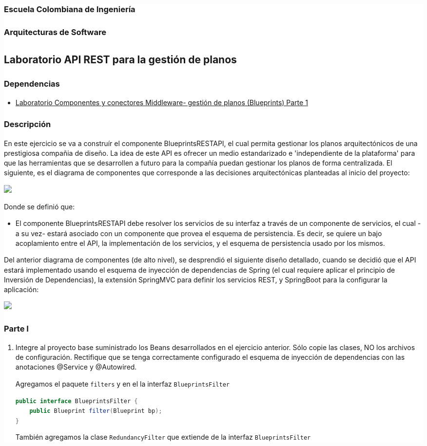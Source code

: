 ﻿
### Escuela Colombiana de Ingeniería

### Arquitecturas de Software


## Laboratorio API REST para la gestión de planos

### Dependencias
* [Laboratorio Componentes y conectores Middleware- gestión de planos (Blueprints) Parte 1](https://github.com/ARSW-ECI-beta/REST_API-JAVA-BLUEPRINTS_PART1)

### Descripción
En este ejercicio se va a construír el componente BlueprintsRESTAPI, el cual permita gestionar los planos arquitectónicos de una prestigiosa compañia de diseño. La idea de este API es ofrecer un medio estandarizado e 'independiente de la plataforma' para que las herramientas que se desarrollen a futuro para la compañía puedan gestionar los planos de forma centralizada.
El siguiente, es el diagrama de componentes que corresponde a las decisiones arquitectónicas planteadas al inicio del proyecto:

![](img/CompDiag.png)

Donde se definió que:

* El componente BlueprintsRESTAPI debe resolver los servicios de su interfaz a través de un componente de servicios, el cual -a su vez- estará asociado con un componente que provea el esquema de persistencia. Es decir, se quiere un bajo acoplamiento entre el API, la implementación de los servicios, y el esquema de persistencia usado por los mismos.

Del anterior diagrama de componentes (de alto nivel), se desprendió el siguiente diseño detallado, cuando se decidió que el API estará implementado usando el esquema de inyección de dependencias de Spring (el cual requiere aplicar el principio de Inversión de Dependencias), la extensión SpringMVC para definir los servicios REST, y SpringBoot para la configurar la aplicación:


![](img/ClassDiagram.png)

### Parte I

1. Integre al proyecto base suministrado los Beans desarrollados en el ejercicio anterior. Sólo copie las clases, NO los archivos de configuración. Rectifique que se tenga correctamente configurado el esquema de inyección de dependencias con las anotaciones @Service y @Autowired.

    Agregamos el paquete ```filters``` y en el la interfaz ```BlueprintsFilter```
    
    ```java
    public interface BlueprintsFilter {
        public Blueprint filter(Blueprint bp);
    }
    ```
    
    También agregamos la clase ```RedundancyFilter```  que extiende de la interfaz ```BlueprintsFilter```
    